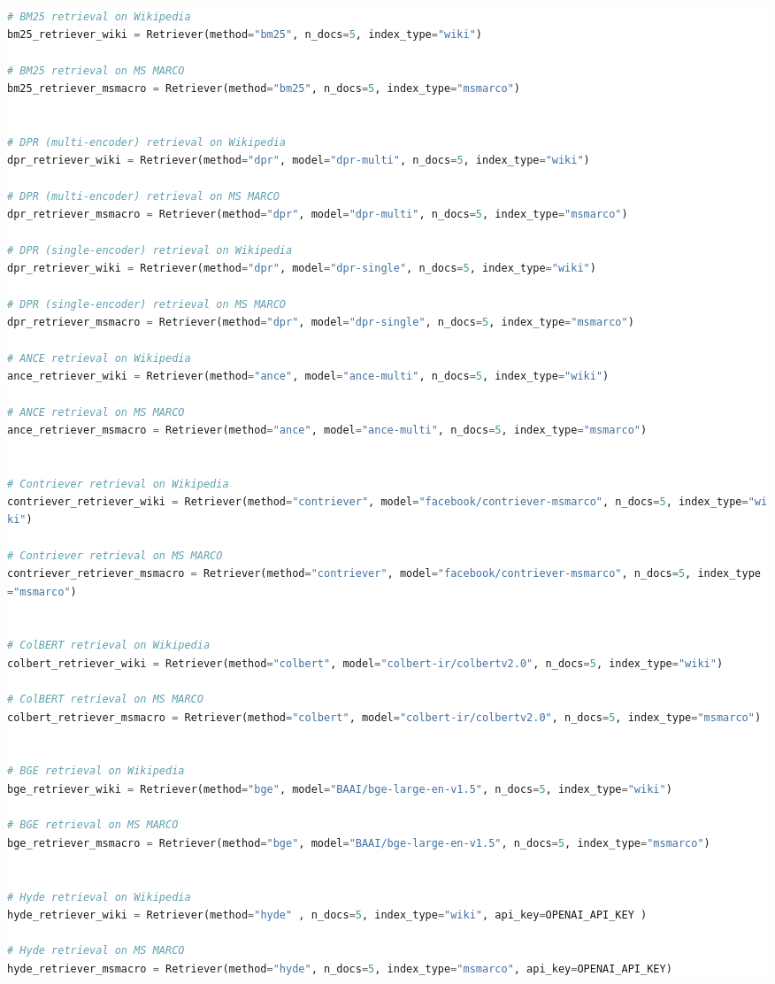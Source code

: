 ```python
# BM25 retrieval on Wikipedia
bm25_retriever_wiki = Retriever(method="bm25", n_docs=5, index_type="wiki")

# BM25 retrieval on MS MARCO
bm25_retriever_msmacro = Retriever(method="bm25", n_docs=5, index_type="msmarco")


# DPR (multi-encoder) retrieval on Wikipedia
dpr_retriever_wiki = Retriever(method="dpr", model="dpr-multi", n_docs=5, index_type="wiki")

# DPR (multi-encoder) retrieval on MS MARCO
dpr_retriever_msmacro = Retriever(method="dpr", model="dpr-multi", n_docs=5, index_type="msmarco")

# DPR (single-encoder) retrieval on Wikipedia
dpr_retriever_wiki = Retriever(method="dpr", model="dpr-single", n_docs=5, index_type="wiki")

# DPR (single-encoder) retrieval on MS MARCO
dpr_retriever_msmacro = Retriever(method="dpr", model="dpr-single", n_docs=5, index_type="msmarco")

# ANCE retrieval on Wikipedia
ance_retriever_wiki = Retriever(method="ance", model="ance-multi", n_docs=5, index_type="wiki")

# ANCE retrieval on MS MARCO
ance_retriever_msmacro = Retriever(method="ance", model="ance-multi", n_docs=5, index_type="msmarco")


# Contriever retrieval on Wikipedia
contriever_retriever_wiki = Retriever(method="contriever", model="facebook/contriever-msmarco", n_docs=5, index_type="wiki")

# Contriever retrieval on MS MARCO
contriever_retriever_msmacro = Retriever(method="contriever", model="facebook/contriever-msmarco", n_docs=5, index_type="msmarco")


# ColBERT retrieval on Wikipedia
colbert_retriever_wiki = Retriever(method="colbert", model="colbert-ir/colbertv2.0", n_docs=5, index_type="wiki")

# ColBERT retrieval on MS MARCO
colbert_retriever_msmacro = Retriever(method="colbert", model="colbert-ir/colbertv2.0", n_docs=5, index_type="msmarco")


# BGE retrieval on Wikipedia
bge_retriever_wiki = Retriever(method="bge", model="BAAI/bge-large-en-v1.5", n_docs=5, index_type="wiki")

# BGE retrieval on MS MARCO
bge_retriever_msmacro = Retriever(method="bge", model="BAAI/bge-large-en-v1.5", n_docs=5, index_type="msmarco")


# Hyde retrieval on Wikipedia
hyde_retriever_wiki = Retriever(method="hyde" , n_docs=5, index_type="wiki", api_key=OPENAI_API_KEY )

# Hyde retrieval on MS MARCO
hyde_retriever_msmacro = Retriever(method="hyde", n_docs=5, index_type="msmarco", api_key=OPENAI_API_KEY)
```
